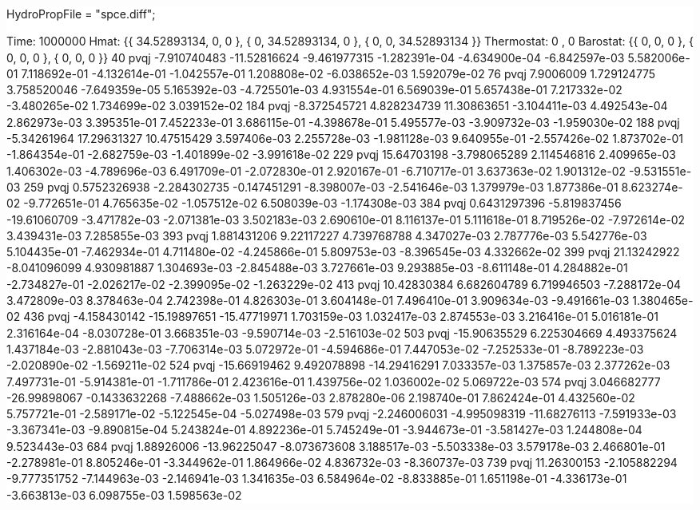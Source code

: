 
HydroPropFile = "spce.diff";

  </MetaData>
  <Snapshot>
    <FrameData>
        Time: 1000000
        Hmat: {{ 34.52893134, 0, 0 }, { 0, 34.52893134, 0 }, { 0, 0, 34.52893134 }}
  Thermostat: 0 , 0
    Barostat: {{ 0, 0, 0 }, { 0, 0, 0 }, { 0, 0, 0 }}
    </FrameData>
    <StuntDoubles>
        40    pvqj       -7.910740483       -11.52816624       -9.461977315 -1.282391e-04 -4.634900e-04 -6.842597e-03  5.582006e-01  7.118692e-01 -4.132614e-01 -1.042557e-01  1.208808e-02 -6.038652e-03  1.592079e-02
        76    pvqj          7.9006009        1.729124775        3.758520046 -7.649359e-05  5.165392e-03 -4.725501e-03  4.931554e-01  6.569039e-01  5.657438e-01  7.217332e-02 -3.480265e-02  1.734699e-02  3.039152e-02
       184    pvqj       -8.372545721        4.828234739        11.30863651 -3.104411e-03  4.492543e-04  2.862973e-03  3.395351e-01  7.452233e-01  3.686115e-01 -4.398678e-01  5.495577e-03 -3.909732e-03 -1.959030e-02
       188    pvqj        -5.34261964        17.29631327        10.47515429  3.597406e-03  2.255728e-03 -1.981128e-03  9.640955e-01 -2.557426e-02  1.873702e-01 -1.864354e-01 -2.682759e-03 -1.401899e-02 -3.991618e-02
       229    pvqj        15.64703198       -3.798065289        2.114546816  2.409965e-03  1.406302e-03 -4.789696e-03  6.491709e-01 -2.072830e-01  2.920167e-01 -6.710717e-01  3.637363e-02  1.901312e-02 -9.531551e-03
       259    pvqj       0.5752326938       -2.284302735       -0.147451291 -8.398007e-03 -2.541646e-03  1.379979e-03  1.877386e-01  8.623274e-02 -9.772651e-01  4.765635e-02 -1.057512e-02  6.508039e-03 -1.174308e-03
       384    pvqj       0.6431297396       -5.819837456       -19.61060709 -3.471782e-03 -2.071381e-03  3.502183e-03  2.690610e-01  8.116137e-01  5.111618e-01  8.719526e-02 -7.972614e-02  3.439431e-03  7.285855e-03
       393    pvqj        1.881431206         9.22117227        4.739768788  4.347027e-03  2.787776e-03  5.542776e-03  5.104435e-01 -7.462934e-01  4.711480e-02 -4.245866e-01  5.809753e-03 -8.396545e-03  4.332662e-02
       399    pvqj        21.13242922       -8.041096099        4.930981887  1.304693e-03 -2.845488e-03  3.727661e-03  9.293885e-03 -8.611148e-01  4.284882e-01 -2.734827e-01 -2.026217e-02 -2.399095e-02 -1.263229e-02
       413    pvqj        10.42830384        6.682604789        6.719946503 -7.288172e-04  3.472809e-03  8.378463e-04  2.742398e-01  4.826303e-01  3.604148e-01  7.496410e-01  3.909634e-03 -9.491661e-03  1.380465e-02
       436    pvqj       -4.158430142       -15.19897651       -15.47719971  1.703159e-03  1.032417e-03  2.874553e-03  3.216416e-01  5.016181e-01  2.316164e-04 -8.030728e-01  3.668351e-03 -9.590714e-03 -2.516103e-02
       503    pvqj       -15.90635529        6.225304669        4.493375624  1.437184e-03 -2.881043e-03 -7.706314e-03  5.072972e-01 -4.594686e-01  7.447053e-02 -7.252533e-01 -8.789223e-03 -2.020890e-02 -1.569211e-02
       524    pvqj       -15.66919462        9.492078898       -14.29416291  7.033357e-03  1.375857e-03  2.377262e-03  7.497731e-01 -5.914381e-01 -1.711786e-01  2.423616e-01  1.439756e-02  1.036002e-02  5.069722e-03
       574    pvqj        3.046682777       -26.99898067      -0.1433632268 -7.488662e-03  1.505126e-03  2.878280e-06  2.198740e-01  7.862424e-01  4.432560e-02  5.757721e-01 -2.589171e-02 -5.122545e-04 -5.027498e-03
       579    pvqj       -2.246006031       -4.995098319       -11.68276113 -7.591933e-03 -3.367341e-03 -9.890815e-04  5.243824e-01  4.892236e-01  5.745249e-01 -3.944673e-01 -3.581427e-03  1.244808e-04  9.523443e-03
       684    pvqj         1.88926006       -13.96225047       -8.073673608  3.188517e-03 -5.503338e-03  3.579178e-03  2.466801e-01 -2.278981e-01  8.805246e-01 -3.344962e-01  1.864966e-02  4.836732e-03 -8.360737e-03
       739    pvqj        11.26300153       -2.105882294       -9.777351752 -7.144963e-03 -2.146941e-03  1.341635e-03  6.584964e-02 -8.833885e-01  1.651198e-01 -4.336173e-01 -3.663813e-03  6.098755e-03  1.598563e-02
